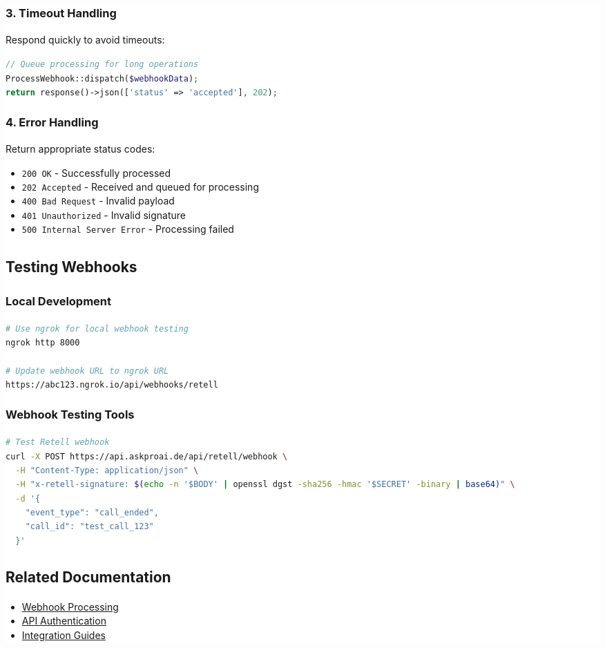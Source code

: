 ### 3. Timeout Handling
Respond quickly to avoid timeouts:
```php
// Queue processing for long operations
ProcessWebhook::dispatch($webhookData);
return response()->json(['status' => 'accepted'], 202);
```

### 4. Error Handling
Return appropriate status codes:
- `200 OK` - Successfully processed
- `202 Accepted` - Received and queued for processing
- `400 Bad Request` - Invalid payload
- `401 Unauthorized` - Invalid signature
- `500 Internal Server Error` - Processing failed

## Testing Webhooks

### Local Development
```bash
# Use ngrok for local webhook testing
ngrok http 8000

# Update webhook URL to ngrok URL
https://abc123.ngrok.io/api/webhooks/retell
```

### Webhook Testing Tools
```bash
# Test Retell webhook
curl -X POST https://api.askproai.de/api/retell/webhook \
  -H "Content-Type: application/json" \
  -H "x-retell-signature: $(echo -n '$BODY' | openssl dgst -sha256 -hmac '$SECRET' -binary | base64)" \
  -d '{
    "event_type": "call_ended",
    "call_id": "test_call_123"
  }'
```

## Related Documentation
- [Webhook Processing](webhooks.md)
- [API Authentication](authentication.md)
- [Integration Guides](../integrations/)